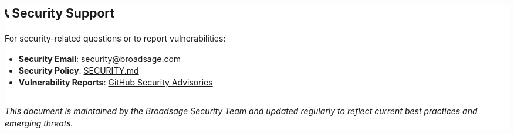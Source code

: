 
## 📞 Security Support

For security-related questions or to report vulnerabilities:

- **Security Email**: security@broadsage.com
- **Security Policy**: [SECURITY.md](../SECURITY.md)
- **Vulnerability Reports**: [GitHub Security Advisories](../../security/advisories)

---

*This document is maintained by the Broadsage Security Team and updated regularly to reflect current best practices and emerging threats.*
